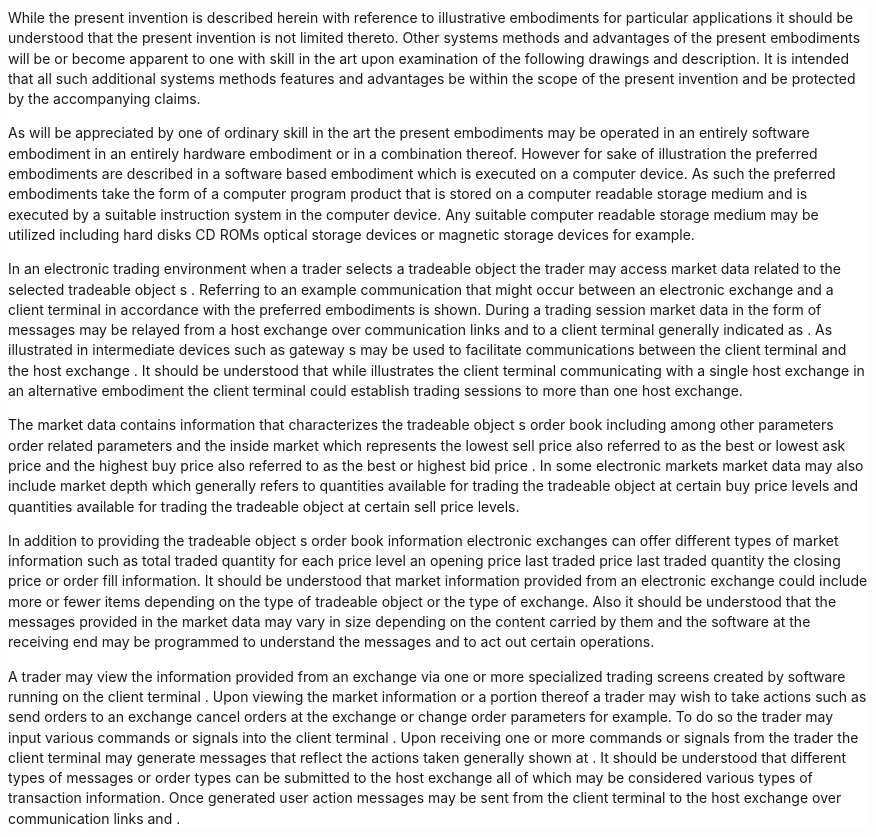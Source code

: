 While the present invention is described herein with reference to illustrative embodiments for particular applications it should be understood that the present invention is not limited thereto. Other systems methods and advantages of the present embodiments will be or become apparent to one with skill in the art upon examination of the following drawings and description. It is intended that all such additional systems methods features and advantages be within the scope of the present invention and be protected by the accompanying claims.

As will be appreciated by one of ordinary skill in the art the present embodiments may be operated in an entirely software embodiment in an entirely hardware embodiment or in a combination thereof. However for sake of illustration the preferred embodiments are described in a software based embodiment which is executed on a computer device. As such the preferred embodiments take the form of a computer program product that is stored on a computer readable storage medium and is executed by a suitable instruction system in the computer device. Any suitable computer readable storage medium may be utilized including hard disks CD ROMs optical storage devices or magnetic storage devices for example.

In an electronic trading environment when a trader selects a tradeable object the trader may access market data related to the selected tradeable object s . Referring to an example communication that might occur between an electronic exchange and a client terminal in accordance with the preferred embodiments is shown. During a trading session market data in the form of messages may be relayed from a host exchange over communication links and to a client terminal generally indicated as . As illustrated in intermediate devices such as gateway s may be used to facilitate communications between the client terminal and the host exchange . It should be understood that while illustrates the client terminal communicating with a single host exchange in an alternative embodiment the client terminal could establish trading sessions to more than one host exchange.

The market data contains information that characterizes the tradeable object s order book including among other parameters order related parameters and the inside market which represents the lowest sell price also referred to as the best or lowest ask price and the highest buy price also referred to as the best or highest bid price . In some electronic markets market data may also include market depth which generally refers to quantities available for trading the tradeable object at certain buy price levels and quantities available for trading the tradeable object at certain sell price levels.

In addition to providing the tradeable object s order book information electronic exchanges can offer different types of market information such as total traded quantity for each price level an opening price last traded price last traded quantity the closing price or order fill information. It should be understood that market information provided from an electronic exchange could include more or fewer items depending on the type of tradeable object or the type of exchange. Also it should be understood that the messages provided in the market data may vary in size depending on the content carried by them and the software at the receiving end may be programmed to understand the messages and to act out certain operations.

A trader may view the information provided from an exchange via one or more specialized trading screens created by software running on the client terminal . Upon viewing the market information or a portion thereof a trader may wish to take actions such as send orders to an exchange cancel orders at the exchange or change order parameters for example. To do so the trader may input various commands or signals into the client terminal . Upon receiving one or more commands or signals from the trader the client terminal may generate messages that reflect the actions taken generally shown at . It should be understood that different types of messages or order types can be submitted to the host exchange all of which may be considered various types of transaction information. Once generated user action messages may be sent from the client terminal to the host exchange over communication links and .

